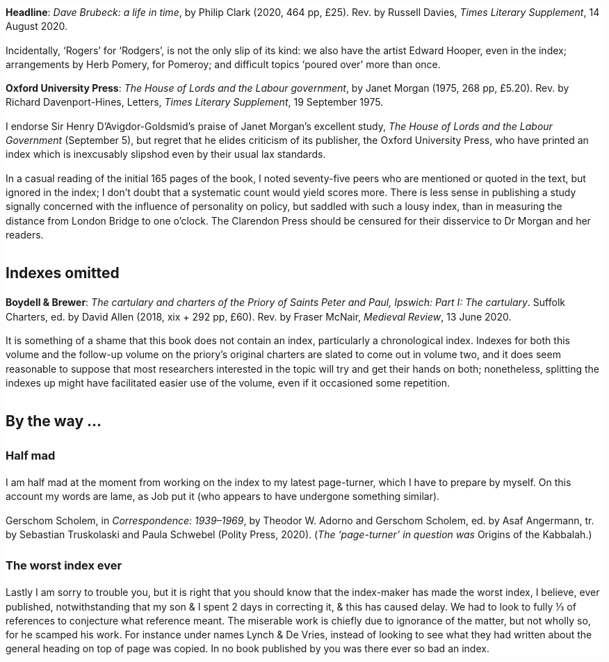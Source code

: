 **Headline**: _Dave Brubeck: a life in time_, by Philip Clark (2020, 464 pp, £25). Rev. by Russell Davies, _Times Literary Supplement_, 14 August 2020.

Incidentally, ‘Rogers’ for ‘Rodgers’, is not the only slip of its kind: we also have the artist Edward Hooper, even in the index; arrangements by Herb Pomery, for Pomeroy; and difficult topics ‘poured over’ more than once.

**Oxford University Press**: _The House of Lords and the Labour government_, by Janet Morgan (1975, 268 pp, £5.20). Rev. by Richard Davenport-Hines, Letters, _Times Literary Supplement_, 19 September 1975.

I endorse Sir Henry D’Avigdor-Goldsmid’s praise of Janet Morgan’s excellent study, _The House of Lords and the Labour Government_ (September 5), but regret that he elides criticism of its publisher, the Oxford University Press, who have printed an index which is inexcusably slipshod even by their usual lax standards.

In a casual reading of the initial 165 pages of the book, I noted seventy-five peers who are mentioned or quoted in the text, but ignored in the index; I don’t doubt that a systematic count would yield scores more. There is less sense in publishing a study signally concerned with the influence of personality on policy, but saddled with such a lousy index, than in measuring the distance from London Bridge to one o’clock. The Clarendon Press should be censured for their disservice to Dr Morgan and her readers.

## Indexes omitted

**Boydell & Brewer**: _The cartulary and charters of the Priory of Saints Peter and Paul, Ipswich: Part I: The cartulary_. Suffolk Charters, ed. by David Allen (2018, xix + 292 pp, £60). Rev. by Fraser McNair, _Medieval Review_, 13 June 2020.

It is something of a shame that this book does not contain an index, particularly a chronological index. Indexes for both this volume and the follow-up volume on the priory’s original charters are slated to come out in volume two, and it does seem reasonable to suppose that most researchers interested in the topic will try and get their hands on both; nonetheless, splitting the indexes up might have facilitated easier use of the volume, even if it occasioned some repetition.

## By the way …

### Half mad

I am half mad at the moment from working on the index to my latest page-turner, which I have to prepare by myself. On this account my words are lame, as Job put it (who appears to have undergone something similar).

Gerschom Scholem, in _Correspondence: 1939–1969_, by Theodor W. Adorno and Gerschom Scholem, ed. by Asaf Angermann, tr. by Sebastian Truskolaski and Paula Schwebel (Polity Press, 2020). (_The ‘page-turner’ in question was_ Origins of the Kabbalah.)

### The worst index ever

Lastly I am sorry to trouble you, but it is right that you should know that the index-maker has made the worst index, I believe, ever published, notwithstanding that my son & I spent 2 days in correcting it, & this has caused delay. We had to look to fully ⅓ of references to conjecture what reference meant. The miserable work is chiefly due to ignorance of the matter, but not wholly so, for he scamped his work. For instance under names Lynch & De Vries, instead of looking to see what they had written about the general heading on top of page was copied. In no book published by you was there ever so bad an index.
